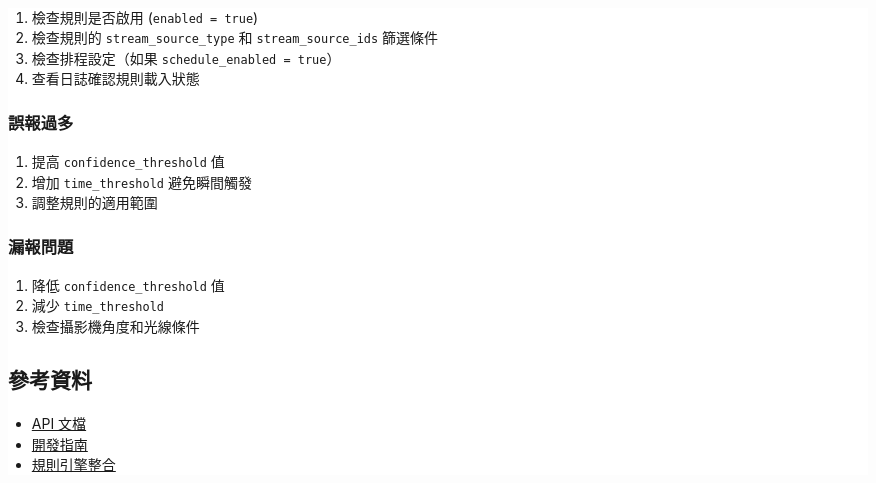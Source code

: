 1. 檢查規則是否啟用 (`enabled = true`)
2. 檢查規則的 `stream_source_type` 和 `stream_source_ids` 篩選條件
3. 檢查排程設定（如果 `schedule_enabled = true`）
4. 查看日誌確認規則載入狀態

### 誤報過多

1. 提高 `confidence_threshold` 值
2. 增加 `time_threshold` 避免瞬間觸發
3. 調整規則的適用範圍

### 漏報問題

1. 降低 `confidence_threshold` 值
2. 減少 `time_threshold`
3. 檢查攝影機角度和光線條件

## 參考資料

- [API 文檔](./api.md)
- [開發指南](./development.md)
- [規則引擎整合](../RULE_ENGINE_INTEGRATION.md)
